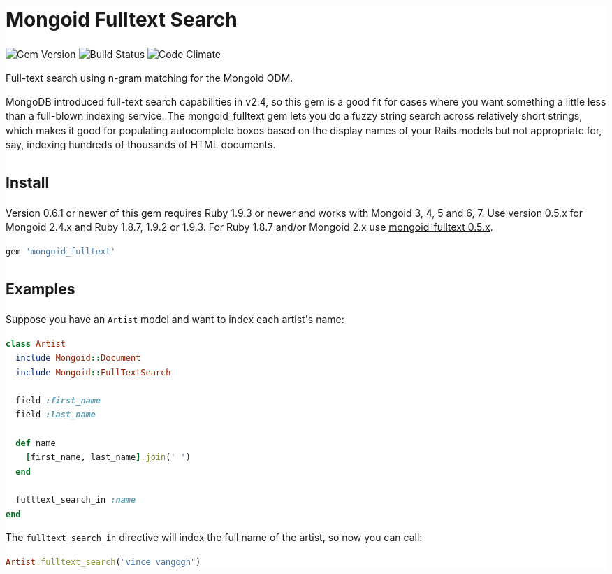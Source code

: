 Mongoid Fulltext Search
=======================

[![Gem Version](https://badge.fury.io/rb/mongoid_fulltext.svg)](http://badge.fury.io/rb/mongoid_fulltext)
[![Build Status](https://secure.travis-ci.org/mongoid/mongoid_fulltext.svg)](http://travis-ci.org/mongoid/mongoid_fulltext)
[![Code Climate](https://codeclimate.com/github/mongoid/mongoid_fulltext/badges/gpa.svg)](https://codeclimate.com/github/mongoid/mongoid_fulltext)

Full-text search using n-gram matching for the Mongoid ODM.

MongoDB introduced full-text search capabilities in v2.4, so this gem is a good fit for cases where you want something a little less than a full-blown indexing service. The mongoid_fulltext gem
lets you do a fuzzy string search across relatively short strings, which makes it good for populating autocomplete boxes based on the display names of your Rails models but not appropriate for, say, indexing hundreds of thousands of HTML documents.

Install
-------

Version 0.6.1 or newer of this gem requires Ruby 1.9.3 or newer and works with Mongoid 3, 4, 5 and 6, 7.
Use version 0.5.x for Mongoid 2.4.x and Ruby 1.8.7, 1.9.2 or 1.9.3.
For Ruby 1.8.7 and/or Mongoid 2.x use [mongoid_fulltext 0.5.x](https://github.com/mongoid/mongoid_fulltext/tree/0.5-stable).

``` ruby
gem 'mongoid_fulltext'
```

Examples
--------

Suppose you have an `Artist` model and want to index each artist's name:

``` ruby
class Artist
  include Mongoid::Document
  include Mongoid::FullTextSearch

  field :first_name
  field :last_name

  def name
    [first_name, last_name].join(' ')
  end

  fulltext_search_in :name
end
```

The `fulltext_search_in` directive will index the full name of the artist, so now
you can call:

``` ruby
Artist.fulltext_search("vince vangogh")
```
